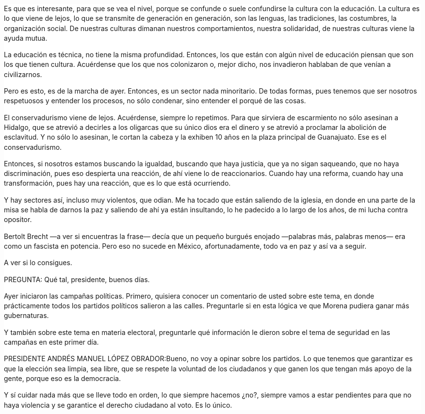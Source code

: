 Es que es interesante, para que se vea el nivel, porque se confunde o suele
confundirse la cultura con la educación. La cultura es lo que viene de lejos,
lo que se transmite de generación en generación, son las lenguas, las
tradiciones, las costumbres, la organización social. De nuestras culturas
dimanan nuestros comportamientos, nuestra solidaridad, de nuestras culturas
viene la ayuda mutua.

La educación es técnica, no tiene la misma profundidad. Entonces, los que
están con algún nivel de educación piensan que son los que tienen cultura.
Acuérdense que los que nos colonizaron o, mejor dicho, nos invadieron hablaban
de que venían a civilizarnos.

Pero es esto, es de la marcha de ayer. Entonces, es un sector nada
minoritario. De todas formas, pues tenemos que ser nosotros respetuosos y
entender los procesos, no sólo condenar, sino entender el porqué de las cosas.

El conservadurismo viene de lejos. Acuérdense, siempre lo repetimos. Para que
sirviera de escarmiento no sólo asesinan a Hidalgo, que se atrevió a decirles
a los oligarcas que su único dios era el dinero y se atrevió a proclamar la
abolición de esclavitud. Y no sólo lo asesinan, le cortan la cabeza y la
exhiben 10 años en la plaza principal de Guanajuato. Ese es el
conservadurismo.

Entonces, si nosotros estamos buscando la igualdad, buscando que haya
justicia, que ya no sigan saqueando, que no haya discriminación, pues eso
despierta una reacción, de ahí viene lo de reaccionarios. Cuando hay una
reforma, cuando hay una transformación, pues hay una reacción, que es lo que
está ocurriendo.

Y hay sectores así, incluso muy violentos, que odian. Me ha tocado que están
saliendo de la iglesia, en donde en una parte de la misa se habla de darnos la
paz y saliendo de ahí ya están insultando, lo he padecido a lo largo de los
años, de mi lucha contra opositor.

Bertolt Brecht —a ver si encuentras la frase— decía que un pequeño burgués
enojado —palabras más, palabras menos— era como un fascista en potencia. Pero
eso no sucede en México, afortunadamente, todo va en paz y así va a seguir.

A ver si lo consigues.

PREGUNTA: Qué tal, presidente, buenos días.

Ayer iniciaron las campañas políticas. Primero, quisiera conocer un comentario
de usted sobre este tema, en donde prácticamente todos los partidos políticos
salieron a las calles. Preguntarle si en esta lógica ve que Morena pudiera
ganar más gubernaturas.

Y también sobre este tema en materia electoral, preguntarle qué información le
dieron sobre el tema de seguridad en las campañas en este primer día.

PRESIDENTE ANDRÉS MANUEL LÓPEZ OBRADOR:Bueno, no voy a opinar sobre los
partidos. Lo que tenemos que garantizar es que la elección sea limpia, sea
libre, que se respete la voluntad de los ciudadanos y que ganen los que tengan
más apoyo de la gente, porque eso es la democracia.

Y sí cuidar nada más que se lleve todo en orden, lo que siempre hacemos ¿no?,
siempre vamos a estar pendientes para que no haya violencia y se garantice el
derecho ciudadano al voto. Es lo único.
